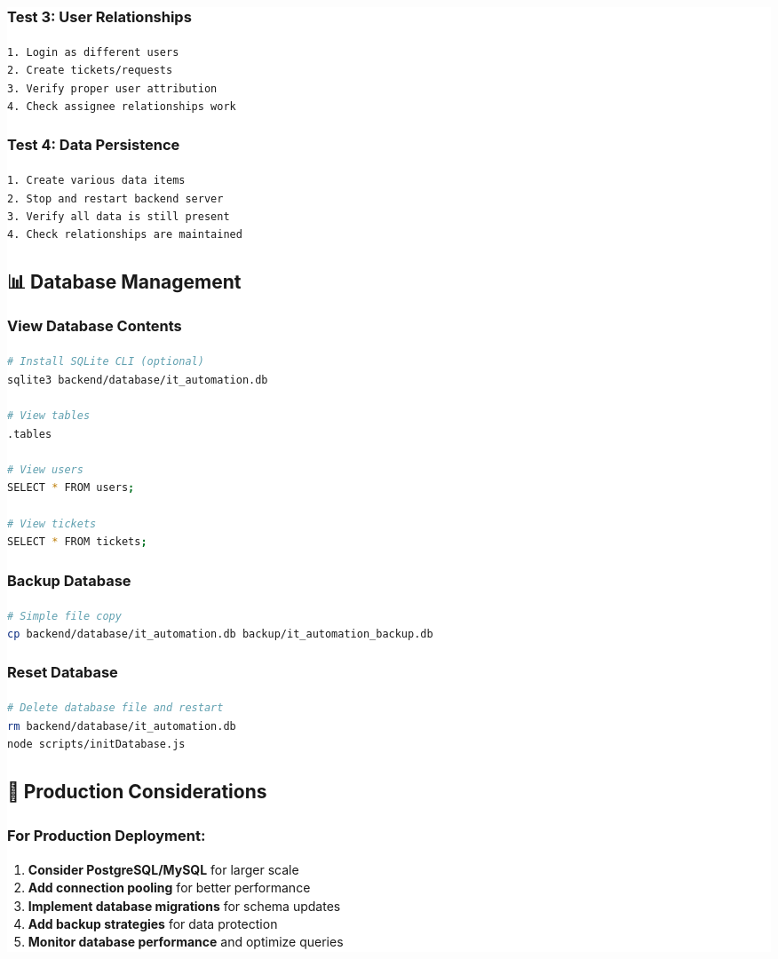 ### **Test 3: User Relationships**
```bash
1. Login as different users
2. Create tickets/requests
3. Verify proper user attribution
4. Check assignee relationships work
```

### **Test 4: Data Persistence**
```bash
1. Create various data items
2. Stop and restart backend server
3. Verify all data is still present
4. Check relationships are maintained
```

## 📊 **Database Management**

### **View Database Contents**
```bash
# Install SQLite CLI (optional)
sqlite3 backend/database/it_automation.db

# View tables
.tables

# View users
SELECT * FROM users;

# View tickets
SELECT * FROM tickets;
```

### **Backup Database**
```bash
# Simple file copy
cp backend/database/it_automation.db backup/it_automation_backup.db
```

### **Reset Database**
```bash
# Delete database file and restart
rm backend/database/it_automation.db
node scripts/initDatabase.js
```

## 🚀 **Production Considerations**

### **For Production Deployment**:
1. **Consider PostgreSQL/MySQL** for larger scale
2. **Add connection pooling** for better performance
3. **Implement database migrations** for schema updates
4. **Add backup strategies** for data protection
5. **Monitor database performance** and optimize queries
